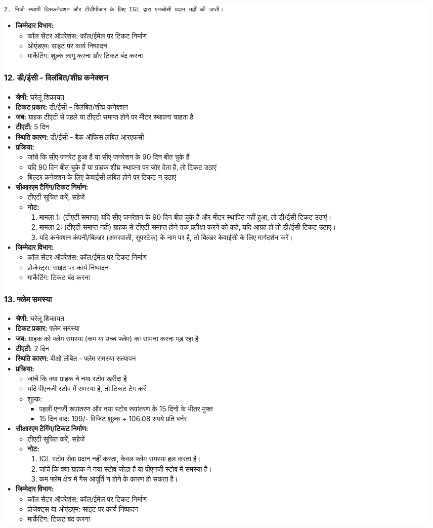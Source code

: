     2. निजी स्थायी डिस्कनेक्शन और टीडीपीआर के लिए IGL द्वारा एनओसी प्रदान नहीं की जाती।
- **जिम्मेदार विभाग:**
  - कॉल सेंटर ऑपरेशंस: कॉल/ईमेल पर टिकट निर्माण
  - ओएंडएम: साइट पर कार्य निष्पादन
  - मार्केटिंग: शुल्क लागू करना और टिकट बंद करना

### 12. डी/ईसी - विलंबित/शीघ्र कनेक्शन
- **श्रेणी:** घरेलू शिकायत
- **टिकट प्रकार:** डी/ईसी - विलंबित/शीघ्र कनेक्शन
- **जब:** ग्राहक टीएटी से पहले या टीएटी समाप्त होने पर मीटर स्थापना चाहता है
- **टीएटी:** 5 दिन
- **स्थिति कारण:** डी/ईसी - बैक ऑफिस लंबित आरएफसी
- **प्रक्रिया:**
  - जांचें कि सीए जनरेट हुआ है या सीए जनरेशन के 90 दिन बीत चुके हैं
  - यदि 90 दिन बीत चुके हैं या ग्राहक शीघ्र स्थापना पर जोर देता है, तो टिकट उठाएं
  - बिल्डर कनेक्शन के लिए केवाईसी लंबित होने पर टिकट न उठाएं
- **सीआरएम टैगिंग/टिकट निर्माण:**
  - टीएटी सूचित करें, सहेजें
  - **नोट:**
    1. मामला 1: (टीएटी समाप्त) यदि सीए जनरेशन के 90 दिन बीत चुके हैं और मीटर स्थापित नहीं हुआ, तो डी/ईसी टिकट उठाएं।
    2. मामला 2: (टीएटी समाप्त नहीं) ग्राहक से टीएटी समाप्त होने तक प्रतीक्षा करने को कहें, यदि आग्रह हो तो डी/ईसी टिकट उठाएं।
    3. यदि कनेक्शन कंपनी/बिल्डर (अमरपाली, सुपरटेक) के नाम पर है, तो बिल्डर केवाईसी के लिए मार्गदर्शन करें।
- **जिम्मेदार विभाग:**
  - कॉल सेंटर ऑपरेशंस: कॉल/ईमेल पर टिकट निर्माण
  - प्रोजेक्ट्स: साइट पर कार्य निष्पादन
  - मार्केटिंग: टिकट बंद करना

### 13. फ्लेम समस्या
- **श्रेणी:** घरेलू शिकायत
- **टिकट प्रकार:** फ्लेम समस्या
- **जब:** ग्राहक को फ्लेम समस्या (कम या उच्च फ्लेम) का सामना करना पड़ रहा है
- **टीएटी:** 2 दिन
- **स्थिति कारण:** बीओ लंबित - फ्लेम समस्या सत्यापन
- **प्रक्रिया:**
  - जांचें कि क्या ग्राहक ने नया स्टोव खरीदा है
  - यदि पीएनजी स्टोव में समस्या है, तो टिकट टैग करें
  - शुल्क: 
    - पहली एनजी रूपांतरण और नया स्टोव रूपांतरण के 15 दिनों के भीतर मुफ्त
    - 15 दिन बाद: 199/- विजिट शुल्क + 106.08 रुपये प्रति बर्नर
- **सीआरएम टैगिंग/टिकट निर्माण:**
  - टीएटी सूचित करें, सहेजें
  - **नोट:**
    1. IGL स्टोव सेवा प्रदान नहीं करता, केवल फ्लेम समस्या हल करता है।
    2. जांचें कि क्या ग्राहक ने नया स्टोव जोड़ा है या पीएनजी स्टोव में समस्या है।
    3. कम फ्लेम क्षेत्र में गैस आपूर्ति न होने के कारण हो सकता है।
- **जिम्मेदार विभाग:**
  - कॉल सेंटर ऑपरेशंस: कॉल/ईमेल पर टिकट निर्माण
  - प्रोजेक्ट्स या ओएंडएम: साइट पर कार्य निष्पादन
  - मार्केटिंग: टिकट बंद करना
